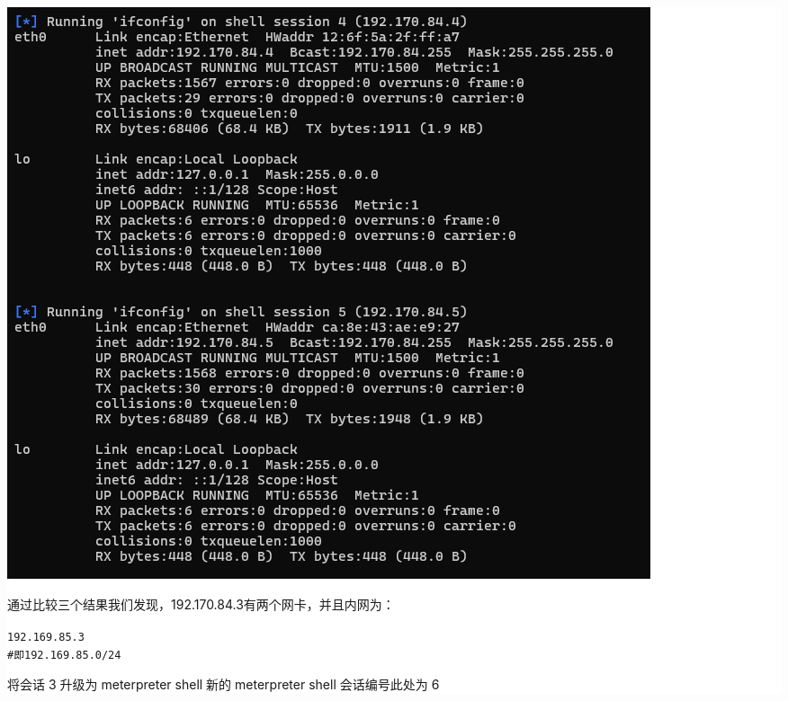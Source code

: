 
![第三层找网卡02](./images/第三层找网卡02.png)

通过比较三个结果我们发现，192.170.84.3有两个网卡，并且内网为：
```
192.169.85.3
#即192.169.85.0/24
```
将会话 3 升级为 meterpreter shell
新的 meterpreter shell 会话编号此处为 6
